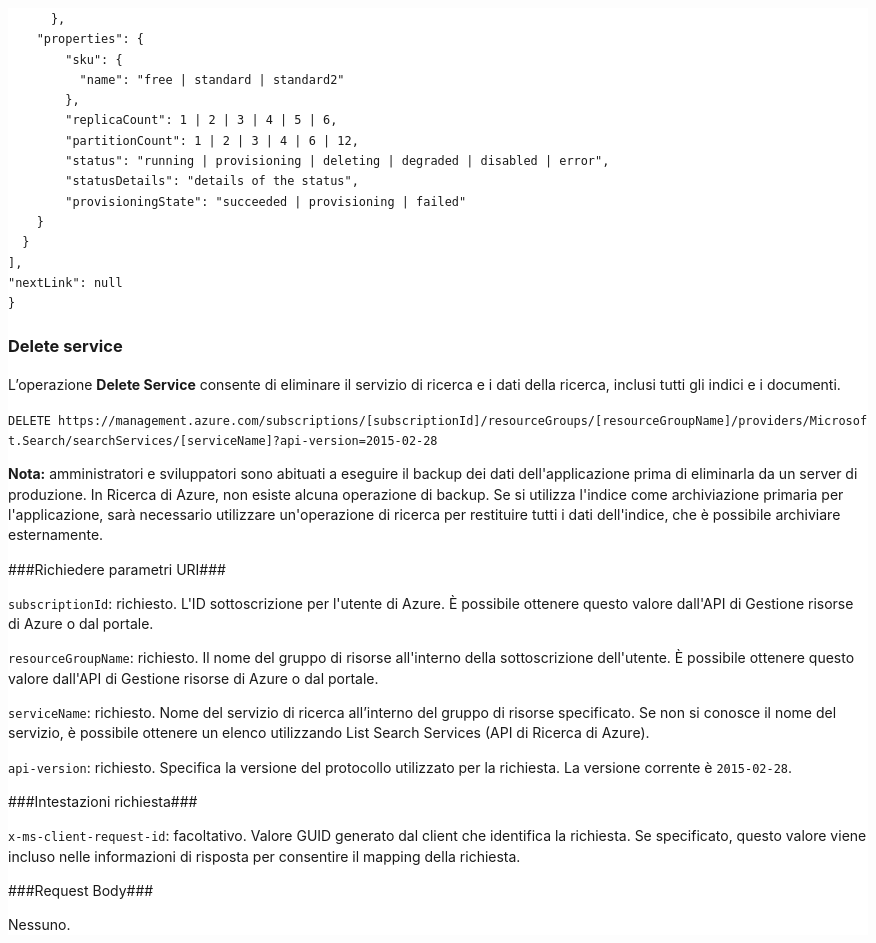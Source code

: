           },
    	"properties": {
            "sku": { 
              "name": "free | standard | standard2"
            },
            "replicaCount": 1 | 2 | 3 | 4 | 5 | 6,
            "partitionCount": 1 | 2 | 3 | 4 | 6 | 12,
            "status": "running | provisioning | deleting | degraded | disabled | error",
            "statusDetails": "details of the status",
            "provisioningState": "succeeded | provisioning | failed"
    	}
      }
    ],
    "nextLink": null
    }


<a name="DeleteService"></a>
### Delete service

L’operazione **Delete Service** consente di eliminare il servizio di ricerca e i dati della ricerca, inclusi tutti gli indici e i documenti.
    
    DELETE https://management.azure.com/subscriptions/[subscriptionId]/resourceGroups/[resourceGroupName]/providers/Microsoft.Search/searchServices/[serviceName]?api-version=2015-02-28

**Nota:** amministratori e sviluppatori sono abituati a eseguire il backup dei dati dell'applicazione prima di eliminarla da un server di produzione. In Ricerca di Azure, non esiste alcuna operazione di backup. Se si utilizza l'indice come archiviazione primaria per l'applicazione, sarà necessario utilizzare un'operazione di ricerca per restituire tutti i dati dell'indice, che è possibile archiviare esternamente.

###Richiedere parametri URI###

`subscriptionId`: richiesto. L'ID sottoscrizione per l'utente di Azure. È possibile ottenere questo valore dall'API di Gestione risorse di Azure o dal portale.

`resourceGroupName`: richiesto. Il nome del gruppo di risorse all'interno della sottoscrizione dell'utente. È possibile ottenere questo valore dall'API di Gestione risorse di Azure o dal portale.

`serviceName`: richiesto. Nome del servizio di ricerca all’interno del gruppo di risorse specificato. Se non si conosce il nome del servizio, è possibile ottenere un elenco utilizzando List Search Services (API di Ricerca di Azure).

`api-version`: richiesto. Specifica la versione del protocollo utilizzato per la richiesta. La versione corrente è `2015-02-28`.

###Intestazioni richiesta###

`x-ms-client-request-id`: facoltativo. Valore GUID generato dal client che identifica la richiesta. Se specificato, questo valore viene incluso nelle informazioni di risposta per consentire il mapping della richiesta.

###Request Body###

Nessuno.
